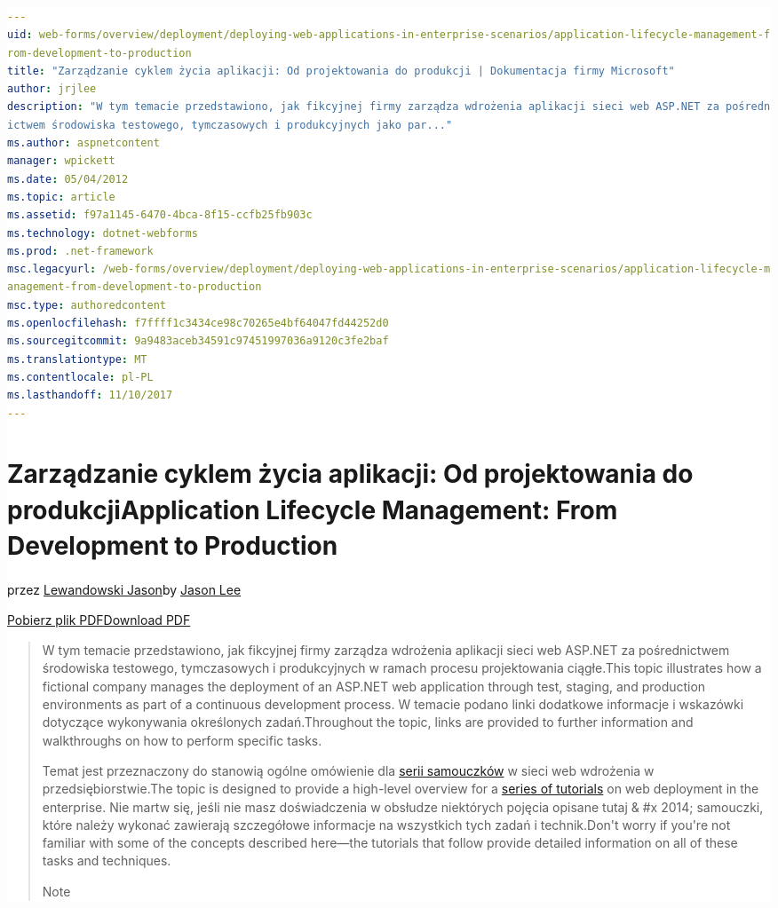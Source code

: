 ```yaml
---
uid: web-forms/overview/deployment/deploying-web-applications-in-enterprise-scenarios/application-lifecycle-management-from-development-to-production
title: "Zarządzanie cyklem życia aplikacji: Od projektowania do produkcji | Dokumentacja firmy Microsoft"
author: jrjlee
description: "W tym temacie przedstawiono, jak fikcyjnej firmy zarządza wdrożenia aplikacji sieci web ASP.NET za pośrednictwem środowiska testowego, tymczasowych i produkcyjnych jako par..."
ms.author: aspnetcontent
manager: wpickett
ms.date: 05/04/2012
ms.topic: article
ms.assetid: f97a1145-6470-4bca-8f15-ccfb25fb903c
ms.technology: dotnet-webforms
ms.prod: .net-framework
msc.legacyurl: /web-forms/overview/deployment/deploying-web-applications-in-enterprise-scenarios/application-lifecycle-management-from-development-to-production
msc.type: authoredcontent
ms.openlocfilehash: f7ffff1c3434ce98c70265e4bf64047fd44252d0
ms.sourcegitcommit: 9a9483aceb34591c97451997036a9120c3fe2baf
ms.translationtype: MT
ms.contentlocale: pl-PL
ms.lasthandoff: 11/10/2017
---
```

<a name="application-lifecycle-management-from-development-to-production"></a><span data-ttu-id="32d3c-103">Zarządzanie cyklem życia aplikacji: Od projektowania do produkcji</span><span class="sxs-lookup"><span data-stu-id="32d3c-103">Application Lifecycle Management: From Development to Production</span></span>
====================
<span data-ttu-id="32d3c-104">przez [Lewandowski Jason](https://github.com/jrjlee)</span><span class="sxs-lookup"><span data-stu-id="32d3c-104">by [Jason Lee](https://github.com/jrjlee)</span></span>

[<span data-ttu-id="32d3c-105">Pobierz plik PDF</span><span class="sxs-lookup"><span data-stu-id="32d3c-105">Download PDF</span></span>](https://msdnshared.blob.core.windows.net/media/MSDNBlogsFS/prod.evol.blogs.msdn.com/CommunityServer.Blogs.Components.WeblogFiles/00/00/00/63/56/8130.DeployingWebAppsInEnterpriseScenarios.pdf)

> <span data-ttu-id="32d3c-106">W tym temacie przedstawiono, jak fikcyjnej firmy zarządza wdrożenia aplikacji sieci web ASP.NET za pośrednictwem środowiska testowego, tymczasowych i produkcyjnych w ramach procesu projektowania ciągłe.</span><span class="sxs-lookup"><span data-stu-id="32d3c-106">This topic illustrates how a fictional company manages the deployment of an ASP.NET web application through test, staging, and production environments as part of a continuous development process.</span></span> <span data-ttu-id="32d3c-107">W temacie podano linki dodatkowe informacje i wskazówki dotyczące wykonywania określonych zadań.</span><span class="sxs-lookup"><span data-stu-id="32d3c-107">Throughout the topic, links are provided to further information and walkthroughs on how to perform specific tasks.</span></span>
> 
> <span data-ttu-id="32d3c-108">Temat jest przeznaczony do stanowią ogólne omówienie dla [serii samouczków](deploying-web-applications-in-enterprise-scenarios.md) w sieci web wdrożenia w przedsiębiorstwie.</span><span class="sxs-lookup"><span data-stu-id="32d3c-108">The topic is designed to provide a high-level overview for a [series of tutorials](deploying-web-applications-in-enterprise-scenarios.md) on web deployment in the enterprise.</span></span> <span data-ttu-id="32d3c-109">Nie martw się, jeśli nie masz doświadczenia w obsłudze niektórych pojęcia opisane tutaj & #x 2014; samouczki, które należy wykonać zawierają szczegółowe informacje na wszystkich tych zadań i technik.</span><span class="sxs-lookup"><span data-stu-id="32d3c-109">Don't worry if you're not familiar with some of the concepts described here&#x2014;the tutorials that follow provide detailed information on all of these tasks and techniques.</span></span>
> 
> > [!NOTE]